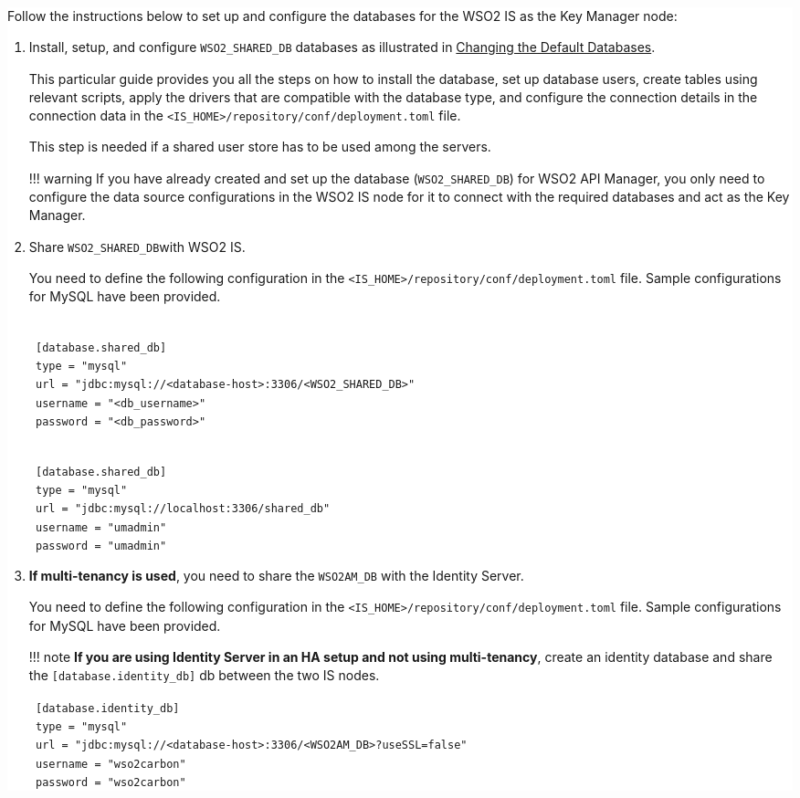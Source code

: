 Follow the instructions below to set up and configure the databases for the WSO2 IS as the Key Manager node:

1. Install, setup, and configure `WSO2_SHARED_DB` databases as illustrated in [Changing the Default Databases]({{base_path}}/install-and-setup/setup/setting-up-databases/overview/). 

     This particular guide provides you all the steps on how to install the database, set up database users, create tables using relevant scripts, apply the drivers that are compatible with the database type, and configure the connection details in the connection data in the `<IS_HOME>/repository/conf/deployment.toml` file.

     This step is needed if a shared user store has to be used among the servers.
 
    !!! warning
        If you have already created and set up the database (`WSO2_SHARED_DB`) for WSO2 API Manager, you only need to configure the data source configurations in the WSO2 IS node for it to connect with the required databases and act as the Key Manager.

     <a name="#step3-2"></a>

2. Share `WSO2_SHARED_DB`with WSO2 IS.

     You need to define the following configuration in the `<IS_HOME>/repository/conf/deployment.toml` file. Sample configurations for MySQL have been provided.
  
    ``` tab="Format"
     
     [database.shared_db]
     type = "mysql"
     url = "jdbc:mysql://<database-host>:3306/<WSO2_SHARED_DB>"
     username = "<db_username>"
     password = "<db_password>"
    ```
    
    ``` tab="Example"
    
     [database.shared_db]
     type = "mysql"
     url = "jdbc:mysql://localhost:3306/shared_db"
     username = "umadmin"
     password = "umadmin"
    ```

3. **If multi-tenancy is used**, you need to share the `WSO2AM_DB` with the Identity Server.
    
     You need to define the following configuration in the `<IS_HOME>/repository/conf/deployment.toml` file. Sample configurations for MySQL have been provided.

    !!! note
        **If you are using Identity Server in an HA setup and not using multi-tenancy**, create an identity database and share the `[database.identity_db]` db between the two IS nodes.

    ``` tab="Format"
     [database.identity_db]
     type = "mysql"
     url = "jdbc:mysql://<database-host>:3306/<WSO2AM_DB>?useSSL=false"
     username = "wso2carbon"
     password = "wso2carbon"
    ```
